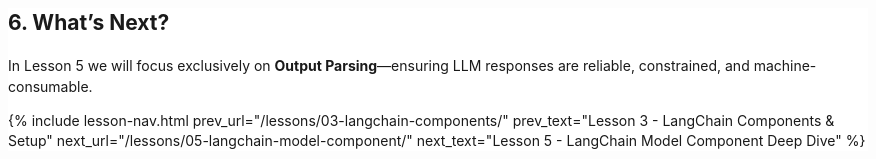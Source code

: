 ## 6. What’s Next?

In Lesson 5 we will focus exclusively on **Output Parsing**—ensuring LLM responses are reliable, constrained, and machine-consumable.

{% include lesson-nav.html prev_url="/lessons/03-langchain-components/" prev_text="Lesson 3 - LangChain Components & Setup" next_url="/lessons/05-langchain-model-component/" next_text="Lesson 5 - LangChain Model Component Deep Dive" %}
